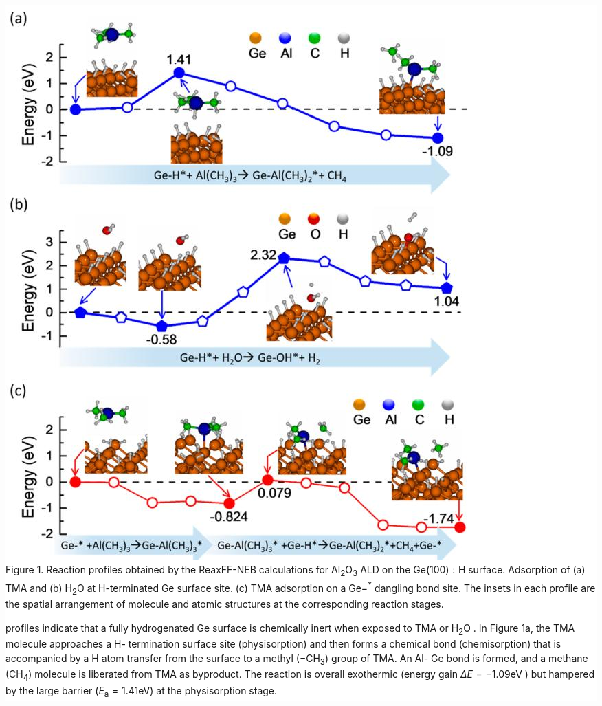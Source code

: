 ![](images/55112a47c16e3758f4f47d9c745073f8c1e0d4c36082f06359bed39953622e9c.jpg)  
Figure 1. Reaction profiles obtained by the ReaxFF-NEB calculations for  $\mathrm{Al}_2\mathrm{O}_3$  ALD on the  $\mathrm{Ge(100):H}$  surface. Adsorption of (a) TMA and (b)  $\mathrm{H}_2\mathrm{O}$  at H-terminated Ge surface site. (c) TMA adsorption on a  $\mathrm{Ge - ^*}$  dangling bond site. The insets in each profile are the spatial arrangement of molecule and atomic structures at the corresponding reaction stages.

profiles indicate that a fully hydrogenated Ge surface is chemically inert when exposed to TMA or  $\mathrm{H}_2\mathrm{O}$ . In Figure 1a, the TMA molecule approaches a H- termination surface site (physisorption) and then forms a chemical bond (chemisorption) that is accompanied by a H atom transfer from the surface to a methyl  $\left(- \mathrm{CH}_3\right)$  group of TMA. An Al- Ge bond is formed, and a methane  $\left(\mathrm{CH}_4\right)$  molecule is liberated from TMA as byproduct. The reaction is overall exothermic (energy gain  $\Delta E = - 1.09 \mathrm{eV}$ ) but hampered by the large barrier  $\left(E_{\mathrm{a}} = 1.41 \mathrm{eV}\right)$  at the physisorption stage.
